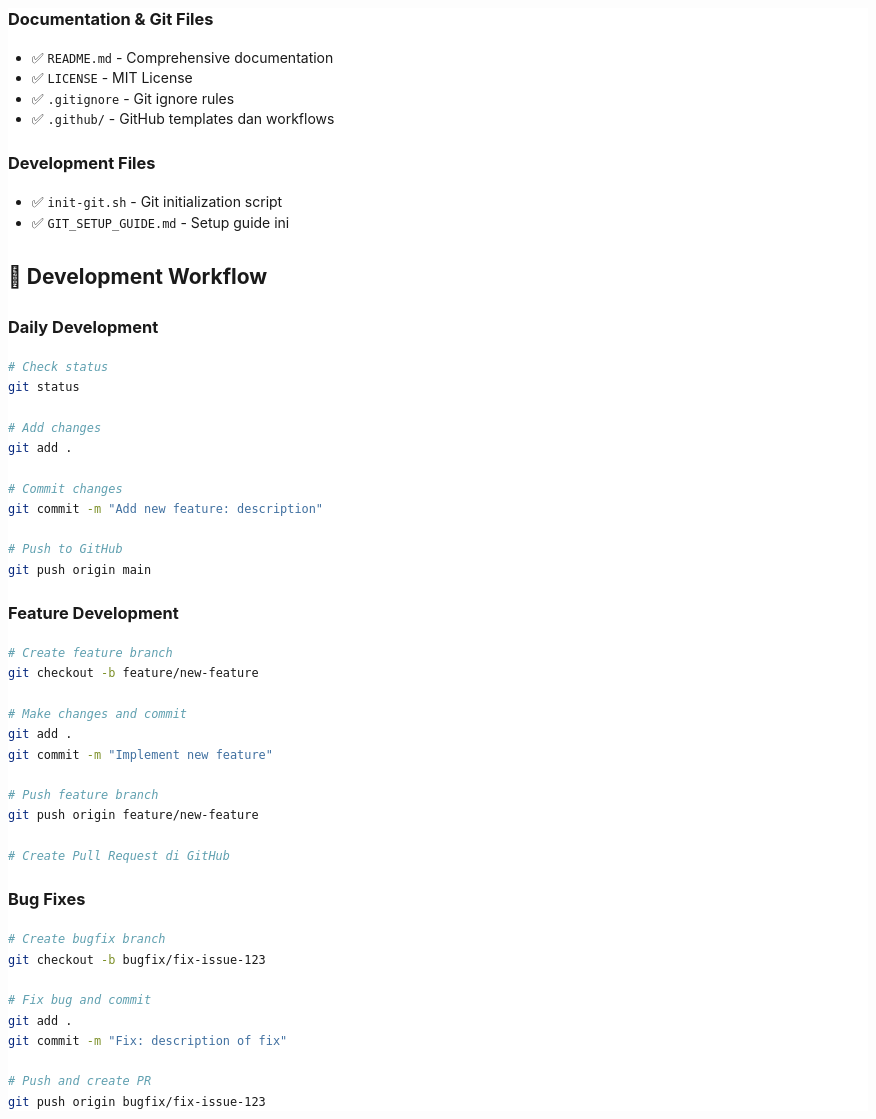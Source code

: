 ### **Documentation & Git Files**
- ✅ `README.md` - Comprehensive documentation
- ✅ `LICENSE` - MIT License
- ✅ `.gitignore` - Git ignore rules
- ✅ `.github/` - GitHub templates dan workflows

### **Development Files**
- ✅ `init-git.sh` - Git initialization script
- ✅ `GIT_SETUP_GUIDE.md` - Setup guide ini

## 🔧 Development Workflow

### **Daily Development**
```bash
# Check status
git status

# Add changes
git add .

# Commit changes
git commit -m "Add new feature: description"

# Push to GitHub
git push origin main
```

### **Feature Development**
```bash
# Create feature branch
git checkout -b feature/new-feature

# Make changes and commit
git add .
git commit -m "Implement new feature"

# Push feature branch
git push origin feature/new-feature

# Create Pull Request di GitHub
```

### **Bug Fixes**
```bash
# Create bugfix branch
git checkout -b bugfix/fix-issue-123

# Fix bug and commit
git add .
git commit -m "Fix: description of fix"

# Push and create PR
git push origin bugfix/fix-issue-123
```
